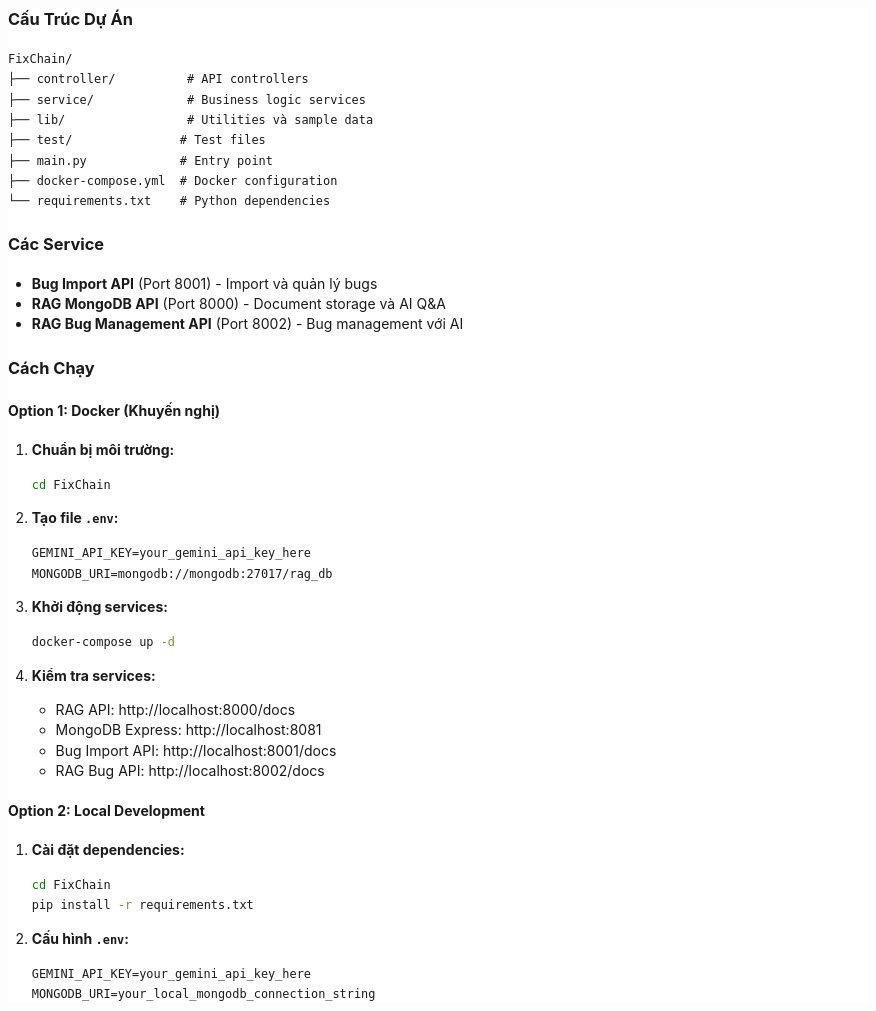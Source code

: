 ### Cấu Trúc Dự Án
```
FixChain/
├── controller/          # API controllers
├── service/             # Business logic services  
├── lib/                 # Utilities và sample data
├── test/               # Test files
├── main.py             # Entry point
├── docker-compose.yml  # Docker configuration
└── requirements.txt    # Python dependencies
```

### Các Service
- **Bug Import API** (Port 8001) - Import và quản lý bugs
- **RAG MongoDB API** (Port 8000) - Document storage và AI Q&A
- **RAG Bug Management API** (Port 8002) - Bug management với AI

### Cách Chạy

#### Option 1: Docker (Khuyến nghị)

1. **Chuẩn bị môi trường:**
   ```bash
   cd FixChain
   ```

2. **Tạo file `.env`:**
   ```env
   GEMINI_API_KEY=your_gemini_api_key_here
   MONGODB_URI=mongodb://mongodb:27017/rag_db
   ```

3. **Khởi động services:**
   ```bash
   docker-compose up -d
   ```

4. **Kiểm tra services:**
   - RAG API: http://localhost:8000/docs
   - MongoDB Express: http://localhost:8081
   - Bug Import API: http://localhost:8001/docs
   - RAG Bug API: http://localhost:8002/docs

#### Option 2: Local Development

1. **Cài đặt dependencies:**
   ```bash
   cd FixChain
   pip install -r requirements.txt
   ```

2. **Cấu hình `.env`:**
   ```env
   GEMINI_API_KEY=your_gemini_api_key_here
   MONGODB_URI=your_local_mongodb_connection_string
   ```
